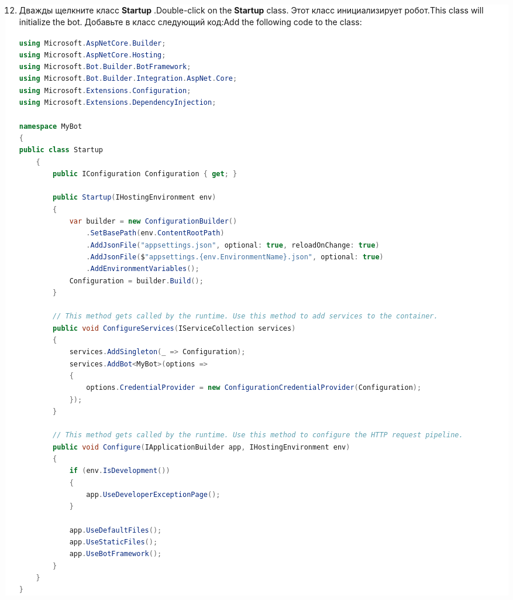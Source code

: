 12. <span data-ttu-id="e95e3-191">Дважды щелкните класс **Startup** .</span><span class="sxs-lookup"><span data-stu-id="e95e3-191">Double-click on the **Startup** class.</span></span> <span data-ttu-id="e95e3-192">Этот класс инициализирует робот.</span><span class="sxs-lookup"><span data-stu-id="e95e3-192">This class will initialize the bot.</span></span> <span data-ttu-id="e95e3-193">Добавьте в класс следующий код:</span><span class="sxs-lookup"><span data-stu-id="e95e3-193">Add the following code to the class:</span></span>

    ```csharp
    using Microsoft.AspNetCore.Builder;
    using Microsoft.AspNetCore.Hosting;
    using Microsoft.Bot.Builder.BotFramework;
    using Microsoft.Bot.Builder.Integration.AspNet.Core;
    using Microsoft.Extensions.Configuration;
    using Microsoft.Extensions.DependencyInjection;

    namespace MyBot
    {
    public class Startup
        {
            public IConfiguration Configuration { get; }

            public Startup(IHostingEnvironment env)
            {
                var builder = new ConfigurationBuilder()
                    .SetBasePath(env.ContentRootPath)
                    .AddJsonFile("appsettings.json", optional: true, reloadOnChange: true)
                    .AddJsonFile($"appsettings.{env.EnvironmentName}.json", optional: true)
                    .AddEnvironmentVariables();
                Configuration = builder.Build();
            }

            // This method gets called by the runtime. Use this method to add services to the container.
            public void ConfigureServices(IServiceCollection services)
            {
                services.AddSingleton(_ => Configuration);
                services.AddBot<MyBot>(options =>
                {
                    options.CredentialProvider = new ConfigurationCredentialProvider(Configuration);
                });
            }

            // This method gets called by the runtime. Use this method to configure the HTTP request pipeline.
            public void Configure(IApplicationBuilder app, IHostingEnvironment env)
            {
                if (env.IsDevelopment())
                {
                    app.UseDeveloperExceptionPage();
                }

                app.UseDefaultFiles();
                app.UseStaticFiles();
                app.UseBotFramework();
            }
        }
    }
    ```

